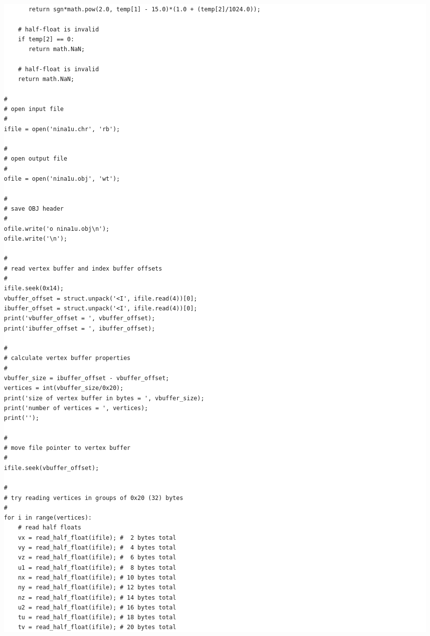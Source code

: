 ```
       return sgn*math.pow(2.0, temp[1] - 15.0)*(1.0 + (temp[2]/1024.0));

    # half-float is invalid
    if temp[2] == 0:
       return math.NaN;

    # half-float is invalid
    return math.NaN;

#
# open input file 
#
ifile = open('nina1u.chr', 'rb');

#
# open output file
#
ofile = open('nina1u.obj', 'wt');

#
# save OBJ header
#
ofile.write('o nina1u.obj\n');
ofile.write('\n');

#
# read vertex buffer and index buffer offsets
#
ifile.seek(0x14);
vbuffer_offset = struct.unpack('<I', ifile.read(4))[0];
ibuffer_offset = struct.unpack('<I', ifile.read(4))[0];
print('vbuffer_offset = ', vbuffer_offset);
print('ibuffer_offset = ', ibuffer_offset);

#
# calculate vertex buffer properties
#
vbuffer_size = ibuffer_offset - vbuffer_offset;
vertices = int(vbuffer_size/0x20);
print('size of vertex buffer in bytes = ', vbuffer_size);
print('number of vertices = ', vertices);
print('');

#
# move file pointer to vertex buffer
#
ifile.seek(vbuffer_offset);

#
# try reading vertices in groups of 0x20 (32) bytes
#
for i in range(vertices):
    # read half floats
    vx = read_half_float(ifile); #  2 bytes total
    vy = read_half_float(ifile); #  4 bytes total
    vz = read_half_float(ifile); #  6 bytes total
    u1 = read_half_float(ifile); #  8 bytes total
    nx = read_half_float(ifile); # 10 bytes total
    ny = read_half_float(ifile); # 12 bytes total
    nz = read_half_float(ifile); # 14 bytes total
    u2 = read_half_float(ifile); # 16 bytes total
    tu = read_half_float(ifile); # 18 bytes total
    tv = read_half_float(ifile); # 20 bytes total
```